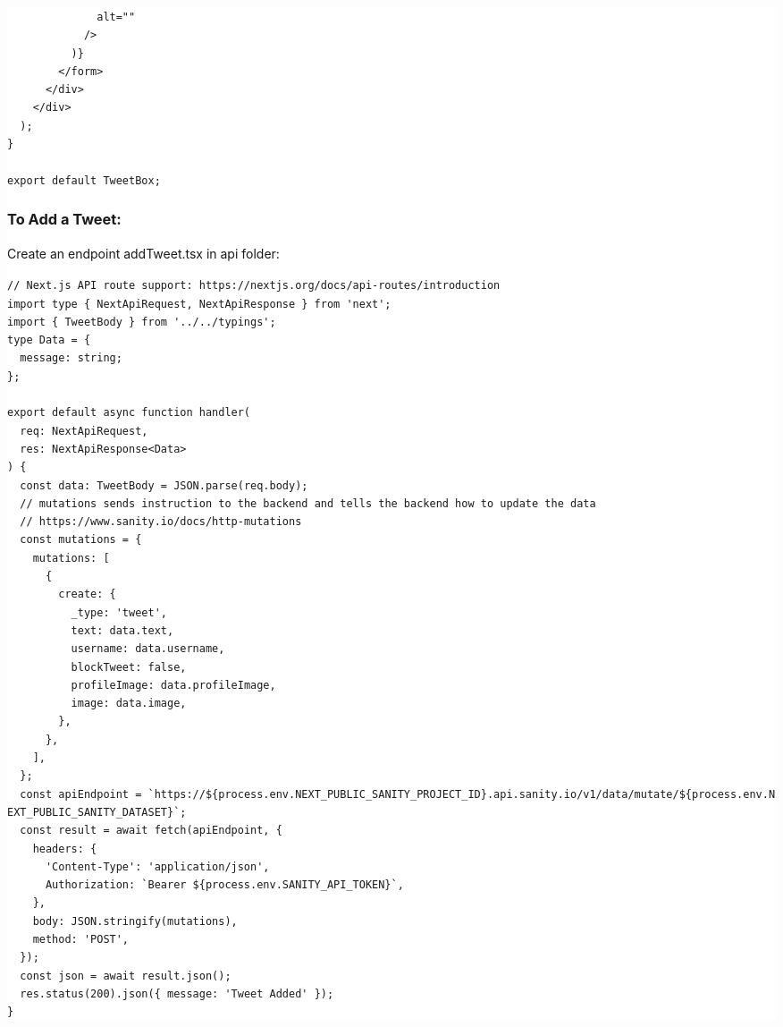 ```
              alt=""
            />
          )}
        </form>
      </div>
    </div>
  );
}

export default TweetBox;

```

### To Add a Tweet:

Create an endpoint addTweet.tsx in api folder:

```
// Next.js API route support: https://nextjs.org/docs/api-routes/introduction
import type { NextApiRequest, NextApiResponse } from 'next';
import { TweetBody } from '../../typings';
type Data = {
  message: string;
};

export default async function handler(
  req: NextApiRequest,
  res: NextApiResponse<Data>
) {
  const data: TweetBody = JSON.parse(req.body);
  // mutations sends instruction to the backend and tells the backend how to update the data
  // https://www.sanity.io/docs/http-mutations
  const mutations = {
    mutations: [
      {
        create: {
          _type: 'tweet',
          text: data.text,
          username: data.username,
          blockTweet: false,
          profileImage: data.profileImage,
          image: data.image,
        },
      },
    ],
  };
  const apiEndpoint = `https://${process.env.NEXT_PUBLIC_SANITY_PROJECT_ID}.api.sanity.io/v1/data/mutate/${process.env.NEXT_PUBLIC_SANITY_DATASET}`;
  const result = await fetch(apiEndpoint, {
    headers: {
      'Content-Type': 'application/json',
      Authorization: `Bearer ${process.env.SANITY_API_TOKEN}`,
    },
    body: JSON.stringify(mutations),
    method: 'POST',
  });
  const json = await result.json();
  res.status(200).json({ message: 'Tweet Added' });
}
```
